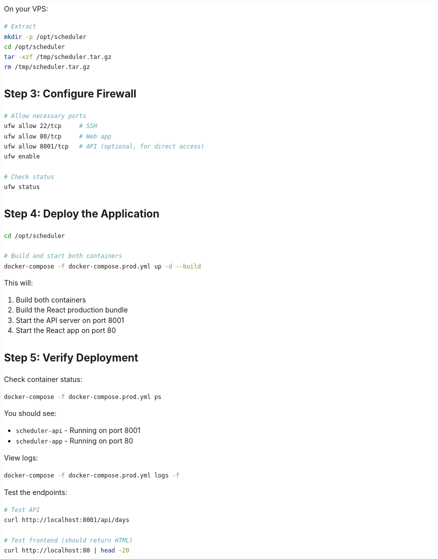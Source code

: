 On your VPS:
```bash
# Extract
mkdir -p /opt/scheduler
cd /opt/scheduler
tar -xzf /tmp/scheduler.tar.gz
rm /tmp/scheduler.tar.gz
```

## Step 3: Configure Firewall

```bash
# Allow necessary ports
ufw allow 22/tcp     # SSH
ufw allow 80/tcp     # Web app
ufw allow 8001/tcp   # API (optional, for direct access)
ufw enable

# Check status
ufw status
```

## Step 4: Deploy the Application

```bash
cd /opt/scheduler

# Build and start both containers
docker-compose -f docker-compose.prod.yml up -d --build
```

This will:
1. Build both containers
2. Build the React production bundle
3. Start the API server on port 8001
4. Start the React app on port 80

## Step 5: Verify Deployment

Check container status:
```bash
docker-compose -f docker-compose.prod.yml ps
```

You should see:
- `scheduler-api` - Running on port 8001
- `scheduler-app` - Running on port 80

View logs:
```bash
docker-compose -f docker-compose.prod.yml logs -f
```

Test the endpoints:
```bash
# Test API
curl http://localhost:8001/api/days

# Test frontend (should return HTML)
curl http://localhost:80 | head -20
```
